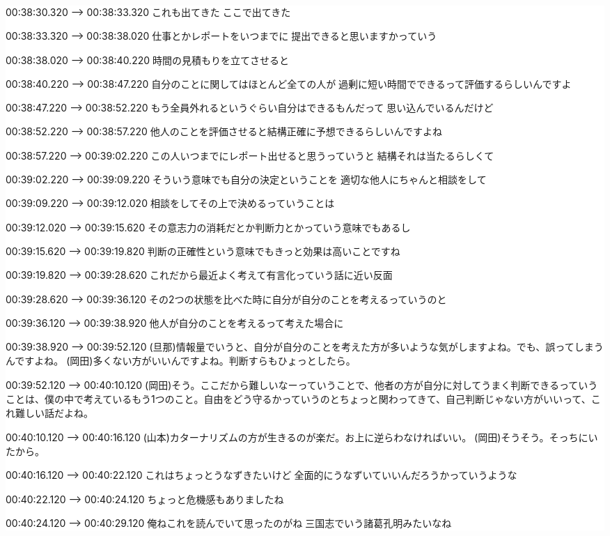 00:38:30.320 --> 00:38:33.320
これも出てきた ここで出てきた

00:38:33.320 --> 00:38:38.020
仕事とかレポートをいつまでに 提出できると思いますかっていう

00:38:38.020 --> 00:38:40.220
時間の見積もりを立てさせると

00:38:40.220 --> 00:38:47.220
自分のことに関してはほとんど全ての人が 過剰に短い時間でできるって評価するらしいんですよ

00:38:47.220 --> 00:38:52.220
もう全員外れるというぐらい自分はできるもんだって 思い込んでいるんだけど

00:38:52.220 --> 00:38:57.220
他人のことを評価させると結構正確に予想できるらしいんですよね

00:38:57.220 --> 00:39:02.220
この人いつまでにレポート出せると思うっていうと 結構それは当たるらしくて

00:39:02.220 --> 00:39:09.220
そういう意味でも自分の決定ということを 適切な他人にちゃんと相談をして

00:39:09.220 --> 00:39:12.020
相談をしてその上で決めるっていうことは

00:39:12.020 --> 00:39:15.620
その意志力の消耗だとか判断力とかっていう意味でもあるし

00:39:15.620 --> 00:39:19.820
判断の正確性という意味でもきっと効果は高いことですね

00:39:19.820 --> 00:39:28.620
これだから最近よく考えて有言化っていう話に近い反面

00:39:28.620 --> 00:39:36.120
その2つの状態を比べた時に自分が自分のことを考えるっていうのと

00:39:36.120 --> 00:39:38.920
他人が自分のことを考えるって考えた場合に

00:39:38.920 --> 00:39:52.120
(旦那)情報量でいうと、自分が自分のことを考えた方が多いような気がしますよね。でも、誤ってしまうんですよね。 (岡田)多くない方がいいんですよね。判断すらもひょっとしたら。

00:39:52.120 --> 00:40:10.120
(岡田)そう。ここだから難しいなーっていうことで、他者の方が自分に対してうまく判断できるっていうことは、僕の中で考えているもう1つのこと。自由をどう守るかっていうのとちょっと関わってきて、自己判断じゃない方がいいって、これ難しい話だよね。

00:40:10.120 --> 00:40:16.120
(山本)カターナリズムの方が生きるのが楽だ。お上に逆らわなければいい。 (岡田)そうそう。そっちにいたから。

00:40:16.120 --> 00:40:22.120
これはちょっとうなずきたいけど 全面的にうなずいていいんだろうかっていうような

00:40:22.120 --> 00:40:24.120
ちょっと危機感もありましたね

00:40:24.120 --> 00:40:29.120
俺ねこれを読んでいて思ったのがね 三国志でいう諸葛孔明みたいなね
